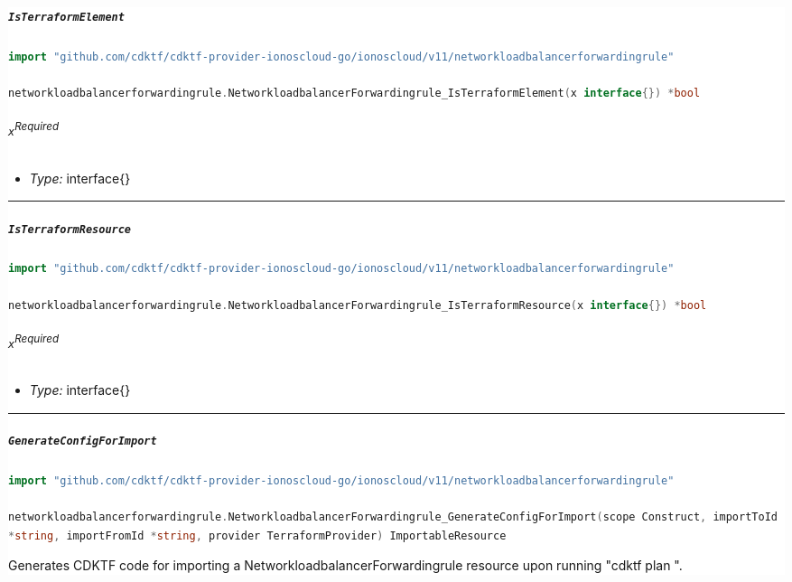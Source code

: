 ##### `IsTerraformElement` <a name="IsTerraformElement" id="@cdktf/provider-ionoscloud.networkloadbalancerForwardingrule.NetworkloadbalancerForwardingrule.isTerraformElement"></a>

```go
import "github.com/cdktf/cdktf-provider-ionoscloud-go/ionoscloud/v11/networkloadbalancerforwardingrule"

networkloadbalancerforwardingrule.NetworkloadbalancerForwardingrule_IsTerraformElement(x interface{}) *bool
```

###### `x`<sup>Required</sup> <a name="x" id="@cdktf/provider-ionoscloud.networkloadbalancerForwardingrule.NetworkloadbalancerForwardingrule.isTerraformElement.parameter.x"></a>

- *Type:* interface{}

---

##### `IsTerraformResource` <a name="IsTerraformResource" id="@cdktf/provider-ionoscloud.networkloadbalancerForwardingrule.NetworkloadbalancerForwardingrule.isTerraformResource"></a>

```go
import "github.com/cdktf/cdktf-provider-ionoscloud-go/ionoscloud/v11/networkloadbalancerforwardingrule"

networkloadbalancerforwardingrule.NetworkloadbalancerForwardingrule_IsTerraformResource(x interface{}) *bool
```

###### `x`<sup>Required</sup> <a name="x" id="@cdktf/provider-ionoscloud.networkloadbalancerForwardingrule.NetworkloadbalancerForwardingrule.isTerraformResource.parameter.x"></a>

- *Type:* interface{}

---

##### `GenerateConfigForImport` <a name="GenerateConfigForImport" id="@cdktf/provider-ionoscloud.networkloadbalancerForwardingrule.NetworkloadbalancerForwardingrule.generateConfigForImport"></a>

```go
import "github.com/cdktf/cdktf-provider-ionoscloud-go/ionoscloud/v11/networkloadbalancerforwardingrule"

networkloadbalancerforwardingrule.NetworkloadbalancerForwardingrule_GenerateConfigForImport(scope Construct, importToId *string, importFromId *string, provider TerraformProvider) ImportableResource
```

Generates CDKTF code for importing a NetworkloadbalancerForwardingrule resource upon running "cdktf plan <stack-name>".
